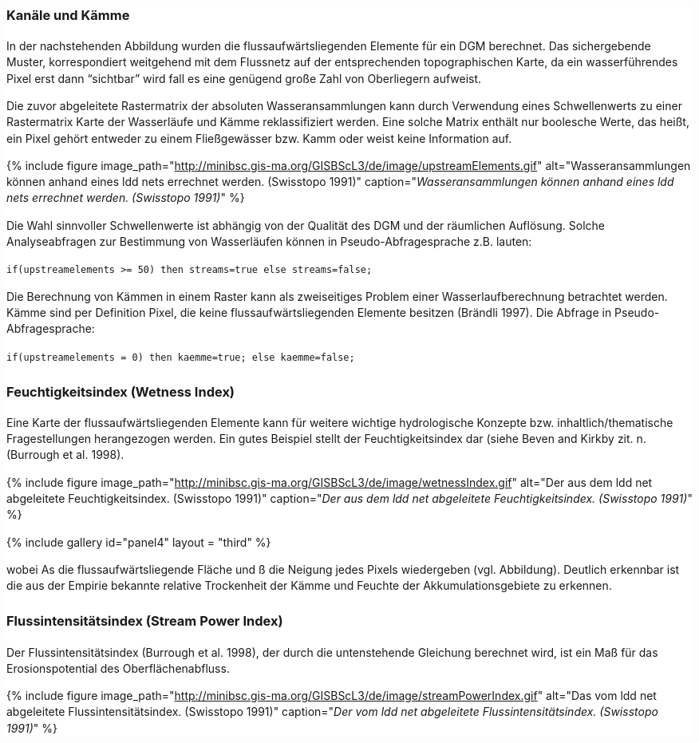 
### Kanäle und Kämme

In der nachstehenden Abbildung wurden die flussaufwärtsliegenden Elemente für ein DGM berechnet. Das sichergebende Muster, korrespondiert weitgehend mit dem Flussnetz auf der entsprechenden topographischen Karte, da ein wasserführendes Pixel erst dann “sichtbar” wird fall es eine genügend große Zahl von Oberliegern aufweist.

Die zuvor abgeleitete Rastermatrix der absoluten Wasseransammlungen kann durch Verwendung eines Schwellenwerts zu einer Rastermatrix Karte der Wasserläufe und Kämme reklassifiziert werden. Eine solche Matrix enthält nur boolesche Werte, das heißt, ein Pixel gehört entweder zu einem Fließgewässer bzw. Kamm oder weist keine Information auf. 


{% include figure image_path="http://minibsc.gis-ma.org/GISBScL3/de/image/upstreamElements.gif" alt="Wasseransammlungen können anhand eines ldd nets errechnet werden. (Swisstopo 1991)" caption="*Wasseransammlungen können anhand eines ldd nets errechnet werden. (Swisstopo 1991)*" %}


Die Wahl sinnvoller Schwellenwerte ist abhängig von der Qualität des DGM und der räumlichen Auflösung. Solche Analyseabfragen zur Bestimmung von Wasserläufen können in Pseudo-Abfragesprache z.B. lauten:

``if(upstreamelements >= 50) then streams=true else streams=false;``

Die Berechnung von Kämmen in einem Raster kann als zweiseitiges Problem einer Wasserlaufberechnung betrachtet werden. Kämme sind per Definition Pixel, die keine flussaufwärtsliegenden Elemente besitzen (Brändli 1997). Die Abfrage in Pseudo-Abfragesprache:

``if(upstreamelements = 0) then kaemme=true; else kaemme=false;``

 
### Feuchtigkeitsindex (Wetness Index)

Eine Karte der flussaufwärtsliegenden Elemente kann für weitere wichtige hydrologische Konzepte bzw. inhaltlich/thematische Fragestellungen herangezogen werden. Ein gutes Beispiel stellt der Feuchtigkeitsindex dar (siehe Beven and Kirkby zit. n. (Burrough et al. 1998).

{% include figure image_path="http://minibsc.gis-ma.org/GISBScL3/de/image/wetnessIndex.gif" alt="Der aus dem ldd net abgeleitete Feuchtigkeitsindex. (Swisstopo 1991)" caption="*Der aus dem ldd net abgeleitete Feuchtigkeitsindex. (Swisstopo 1991)*" %}

{% include gallery id="panel4"  layout = "third"  %}

wobei As die flussaufwärtsliegende Fläche und ß die Neigung jedes Pixels wiedergeben (vgl. Abbildung). Deutlich erkennbar ist die aus der Empirie bekannte relative Trockenheit der Kämme und Feuchte der Akkumulationsgebiete zu erkennen.

 
### Flussintensitätsindex (Stream Power Index)

Der Flussintensitätsindex (Burrough et al. 1998), der durch die untenstehende Gleichung berechnet wird, ist ein Maß für das Erosionspotential des Oberflächenabfluss.


{% include figure image_path="http://minibsc.gis-ma.org/GISBScL3/de/image/streamPowerIndex.gif" alt="Das vom ldd net abgeleitete Flussintensitätsindex. (Swisstopo 1991)" caption="*Der vom ldd net abgeleitete Flussintensitätsindex. (Swisstopo 1991)*" %}
